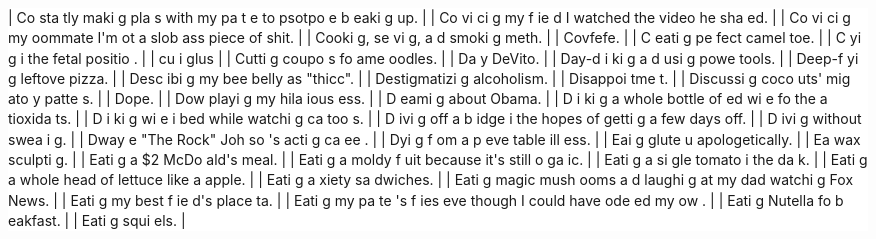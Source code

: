 | Co sta tly maki g pla s with my pa t e  to psotpo e b eaki g up. |
| Co vi ci g my f ie d I watched the video he sha ed. |
| Co vi ci g my  oommate I'm  ot a slob ass piece of shit. |
| Cooki g, se vi g, a d smoki g meth. |
| Covfefe. |
| C eati g pe fect camel toe. |
| C yi g i  the fetal positio . |
| cu i glus |
| Cutti g coupo s fo   ame   oodles. |
| Da y DeVito. |
| Day-d i ki g a d usi g powe  tools. |
| Deep-f yi g leftove  pizza. |
| Desc ibi g my bee  belly as "thicc". |
| Destigmatizi g alcoholism. |
| Disappoi tme t. |
| Discussi g coco uts' mig ato y patte s. |
| Dope. |
| Dow playi g my hila ious ess. |
| D eami g about Obama. |
| D i ki g a whole bottle of  ed wi e fo  the a tioxida ts. |
| D i ki g wi e i  bed while watchi g ca too s. |
| D ivi g off a b idge i  the hopes of getti g a few days off. |
| D ivi g without swea i g. |
| Dway e "The Rock" Joh so 's acti g ca ee . |
| Dyi g f om a p eve table ill ess. |
| Eai g glute  u apologetically. |
| Ea wax sculpti g. |
| Eati g a $2 McDo ald's meal. |
| Eati g a moldy f uit because it's still o ga ic. |
| Eati g a si gle tomato i  the da k. |
| Eati g a whole head of lettuce like a  apple. |
| Eati g a xiety sa dwiches. |
| Eati g magic mush ooms a d laughi g at my dad watchi g Fox News. |
| Eati g my best f ie d's place ta. |
| Eati g my pa te 's f ies eve  though I could have ode ed my ow . |
| Eati g Nutella fo  b eakfast. |
| Eati g squi els. |